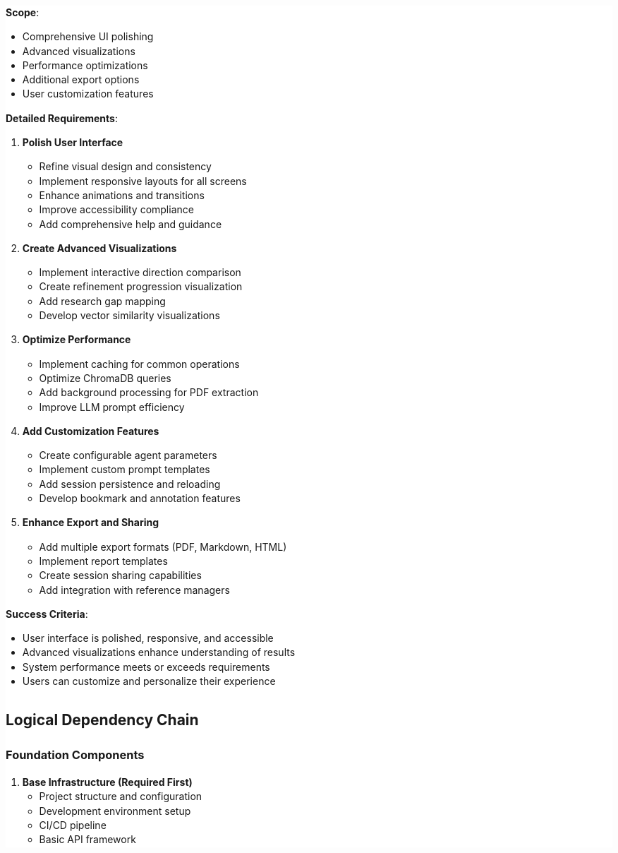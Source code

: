 **Scope**:
- Comprehensive UI polishing
- Advanced visualizations
- Performance optimizations
- Additional export options
- User customization features

**Detailed Requirements**:
1. **Polish User Interface**
   - Refine visual design and consistency
   - Implement responsive layouts for all screens
   - Enhance animations and transitions
   - Improve accessibility compliance
   - Add comprehensive help and guidance

2. **Create Advanced Visualizations**
   - Implement interactive direction comparison
   - Create refinement progression visualization
   - Add research gap mapping
   - Develop vector similarity visualizations

3. **Optimize Performance**
   - Implement caching for common operations
   - Optimize ChromaDB queries
   - Add background processing for PDF extraction
   - Improve LLM prompt efficiency

4. **Add Customization Features**
   - Create configurable agent parameters
   - Implement custom prompt templates
   - Add session persistence and reloading
   - Develop bookmark and annotation features

5. **Enhance Export and Sharing**
   - Add multiple export formats (PDF, Markdown, HTML)
   - Implement report templates
   - Create session sharing capabilities
   - Add integration with reference managers

**Success Criteria**:
- User interface is polished, responsive, and accessible
- Advanced visualizations enhance understanding of results
- System performance meets or exceeds requirements
- Users can customize and personalize their experience

## Logical Dependency Chain

### Foundation Components

1. **Base Infrastructure (Required First)**
   - Project structure and configuration
   - Development environment setup
   - CI/CD pipeline
   - Basic API framework
